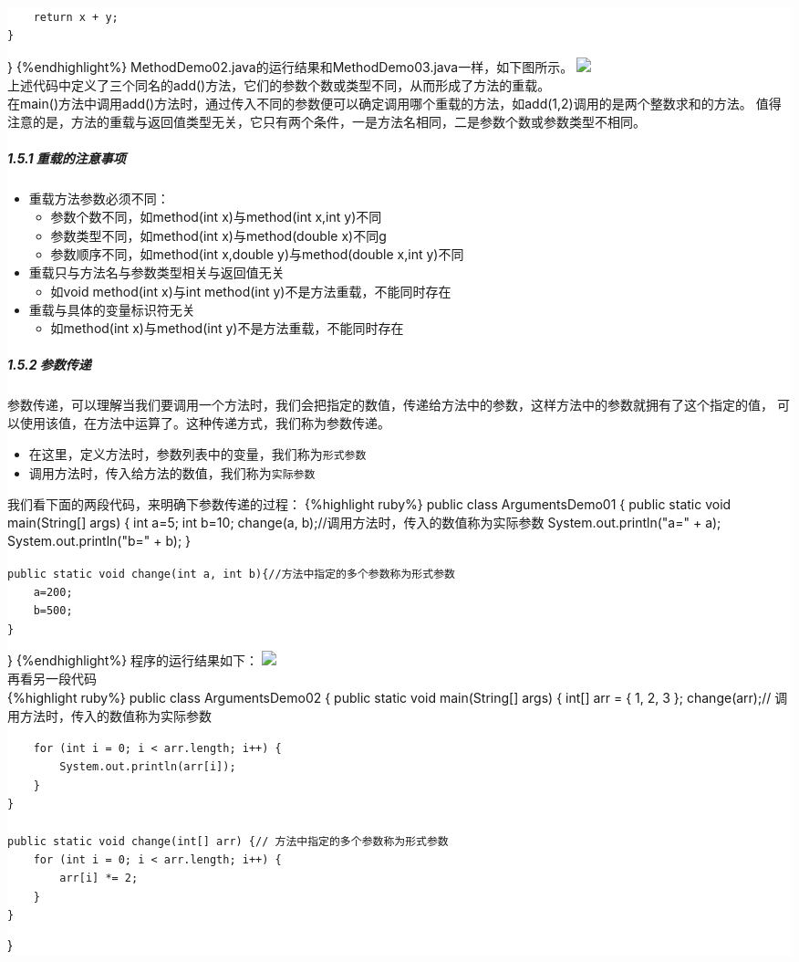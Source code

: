 		return x + y;
	}
}
{%endhighlight%}
MethodDemo02.java的运行结果和MethodDemo03.java一样，如下图所示。
![](https://raw.githubusercontent.com/sanhaowuai/picBed/master/pastPic/javase05_4.jpg)   
上述代码中定义了三个同名的add()方法，它们的参数个数或类型不同，从而形成了方法的重载。  
在main()方法中调用add()方法时，通过传入不同的参数便可以确定调用哪个重载的方法，如add(1,2)调用的是两个整数求和的方法。
值得注意的是，方法的重载与返回值类型无关，它只有两个条件，一是方法名相同，二是参数个数或参数类型不相同。

##### 1.5.1 重载的注意事项

+ 重载方法参数必须不同：
	+ 参数个数不同，如method(int x)与method(int x,int y)不同
	+ 参数类型不同，如method(int x)与method(double x)不同g
	+ 参数顺序不同，如method(int x,double y)与method(double x,int y)不同
+ 重载只与方法名与参数类型相关与返回值无关
	+ 如void method(int x)与int method(int y)不是方法重载，不能同时存在
+ 重载与具体的变量标识符无关
	+ 如method(int x)与method(int y)不是方法重载，不能同时存在

##### 1.5.2	参数传递	

参数传递，可以理解当我们要调用一个方法时，我们会把指定的数值，传递给方法中的参数，这样方法中的参数就拥有了这个指定的值，
可以使用该值，在方法中运算了。这种传递方式，我们称为参数传递。
+ 在这里，定义方法时，参数列表中的变量，我们称为`形式参数`
+ 调用方法时，传入给方法的数值，我们称为`实际参数`

我们看下面的两段代码，来明确下参数传递的过程：
{%highlight ruby%}
public class ArgumentsDemo01 {
	public static void main(String[] args) {
		int a=5;
		int b=10;
		change(a, b);//调用方法时，传入的数值称为实际参数
		System.out.println("a=" + a);
		System.out.println("b=" + b);
	}

	public static void change(int a, int b){//方法中指定的多个参数称为形式参数
		a=200;
		b=500;
	}
}
{%endhighlight%}
程序的运行结果如下：
![](https://raw.githubusercontent.com/sanhaowuai/picBed/master/pastPic/javase05_5.jpg)  
再看另一段代码  
{%highlight ruby%}
public class ArgumentsDemo02 {
	public static void main(String[] args) {
		int[] arr = { 1, 2, 3 };
		change(arr);// 调用方法时，传入的数值称为实际参数
		
		for (int i = 0; i < arr.length; i++) {
			System.out.println(arr[i]);
		}
	}

	public static void change(int[] arr) {// 方法中指定的多个参数称为形式参数
		for (int i = 0; i < arr.length; i++) {
			arr[i] *= 2;
		}
	}
}